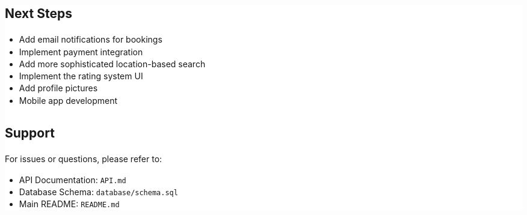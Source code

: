 ## Next Steps

- Add email notifications for bookings
- Implement payment integration
- Add more sophisticated location-based search
- Implement the rating system UI
- Add profile pictures
- Mobile app development

## Support

For issues or questions, please refer to:
- API Documentation: `API.md`
- Database Schema: `database/schema.sql`
- Main README: `README.md`
